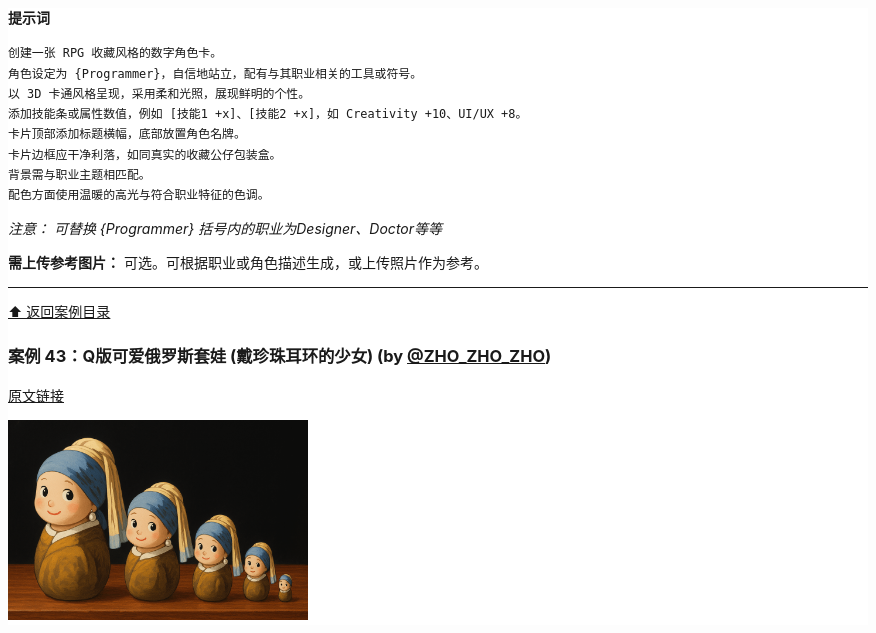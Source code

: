 **提示词**

```
创建一张 RPG 收藏风格的数字角色卡。
角色设定为 {Programmer}，自信地站立，配有与其职业相关的工具或符号。
以 3D 卡通风格呈现，采用柔和光照，展现鲜明的个性。
添加技能条或属性数值，例如 [技能1 +x]、[技能2 +x]，如 Creativity +10、UI/UX +8。
卡片顶部添加标题横幅，底部放置角色名牌。
卡片边框应干净利落，如同真实的收藏公仔包装盒。
背景需与职业主题相匹配。
配色方面使用温暖的高光与符合职业特征的色调。
```

*注意： 可替换 {Programmer} 括号内的职业为Designer、Doctor等等*

**需上传参考图片：** 可选。可根据职业或角色描述生成，或上传照片作为参考。


---

[⬆️ 返回案例目录](#cases-toc)

<a id="cases-43"></a>
### 案例 43：Q版可爱俄罗斯套娃 (戴珍珠耳环的少女) (by [@ZHO_ZHO_ZHO](https://x.com/ZHO_ZHO_ZHO))

[原文链接](https://x.com/ZHO_ZHO_ZHO/status/1911669883315818497)

<img src="cases/43/example_matryoshka_pearl_earring.png" width="300" alt="Q版可爱俄罗斯套娃">
